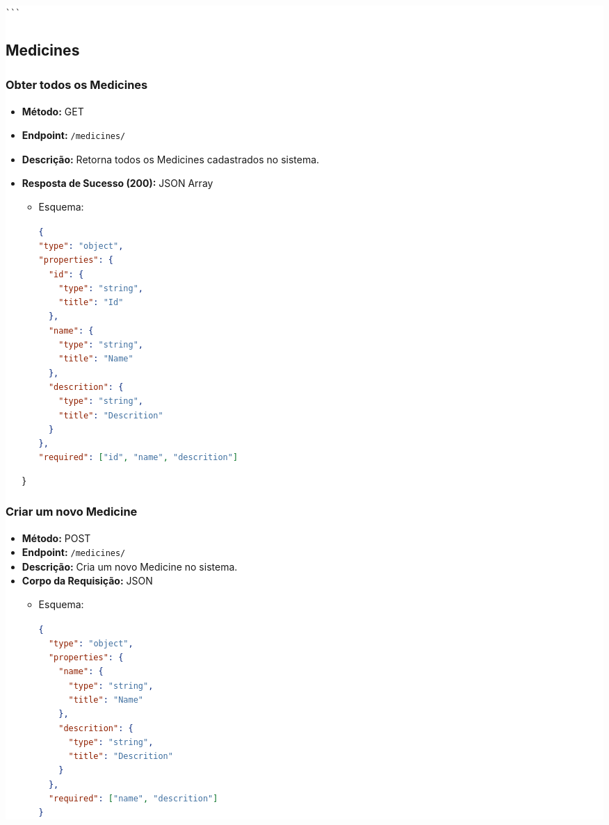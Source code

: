     ```

## Medicines

### Obter todos os Medicines

- **Método:** GET
- **Endpoint:** `/medicines/`
- **Descrição:** Retorna todos os Medicines cadastrados no sistema.
- **Resposta de Sucesso (200):** JSON Array
  - Esquema:

    ```json
    {
    "type": "object",
    "properties": {
      "id": {
        "type": "string",
        "title": "Id"
      },
      "name": {
        "type": "string",
        "title": "Name"
      },
      "descrition": {
        "type": "string",
        "title": "Descrition"
      }
    },
    "required": ["id", "name", "descrition"]
  }

    ```

### Criar um novo Medicine

- **Método:** POST
- **Endpoint:** `/medicines/`
- **Descrição:** Cria um novo Medicine no sistema.
- **Corpo da Requisição:** JSON
  - Esquema:

    ```json
    {
      "type": "object",
      "properties": {
        "name": {
          "type": "string",
          "title": "Name"
        },
        "descrition": {
          "type": "string",
          "title": "Descrition"
        }
      },
      "required": ["name", "descrition"]
    }
